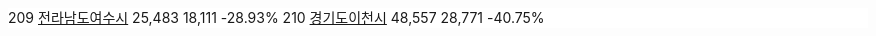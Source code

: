   <tr class="item">
    <td>209</td>
    <td><a href="/apt/전라남도여수시">전라남도여수시</a></td>
    <td>25,483</td>
    <td>18,111</td>
    <td>-28.93%</td>
  </tr>

  <tr class="item">
    <td>210</td>
    <td><a href="/apt/경기도이천시">경기도이천시</a></td>
    <td>48,557</td>
    <td>28,771</td>
    <td>-40.75%</td>
  </tr>

  <tr>
      <script async src="https://pagead2.googlesyndication.com/pagead/js/adsbygoogle.js?client=ca-pub-3485438051770037"
          crossorigin="anonymous"></script>
      <ins class="adsbygoogle"
          style="display:block"
          data-ad-format="fluid"
          data-ad-layout-key="-fb+5w+4e-db+86"
          data-ad-client="ca-pub-3485438051770037"
          data-ad-slot="1827090281"></ins>
      <script>
          (adsbygoogle = window.adsbygoogle || []).push({});
      </script>
  </tr>

</table>
